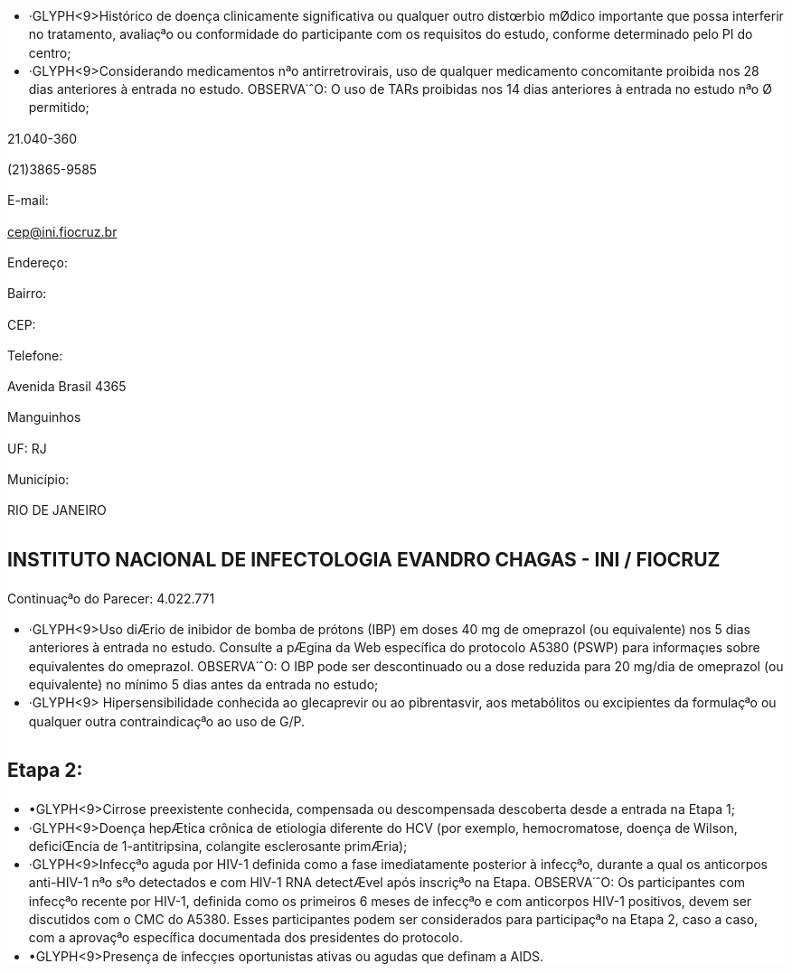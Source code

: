 - ·GLYPH&lt;9&gt;Histórico de doença clinicamente significativa ou qualquer outro distœrbio mØdico importante que possa interferir no tratamento, avaliaçªo ou conformidade do participante com os requisitos do estudo, conforme determinado pelo PI do centro;
- ·GLYPH&lt;9&gt;Considerando medicamentos nªo antirretrovirais, uso de qualquer medicamento concomitante proibida nos 28 dias anteriores à entrada no estudo. OBSERVA˙ˆO: O uso de TARs proibidas nos 14 dias anteriores à entrada no estudo nªo Ø permitido;

21.040-360

(21)3865-9585

E-mail:

cep@ini.fiocruz.br

Endereço:

Bairro:

CEP:

Telefone:

Avenida Brasil 4365

Manguinhos

UF: RJ

Município:

RIO DE JANEIRO

## INSTITUTO NACIONAL DE INFECTOLOGIA EVANDRO CHAGAS - INI / FIOCRUZ



Continuaçªo do Parecer: 4.022.771

- ·GLYPH&lt;9&gt;Uso diÆrio de inibidor de bomba de prótons (IBP) em doses 40 mg de omeprazol (ou equivalente) nos 5 dias anteriores à entrada no estudo. Consulte a pÆgina da Web específica do protocolo A5380 (PSWP) para informaçıes sobre equivalentes do omeprazol. OBSERVA˙ˆO: O IBP pode ser descontinuado ou a dose reduzida para 20 mg/dia de omeprazol (ou equivalente) no mínimo 5 dias antes da entrada no estudo;
- ·GLYPH&lt;9&gt; Hipersensibilidade  conhecida  ao glecaprevir ou ao pibrentasvir, aos metabólitos ou excipientes da formulaçªo ou qualquer outra contraindicaçªo ao uso de G/P.

## Etapa 2:

- •GLYPH&lt;9&gt;Cirrose preexistente conhecida, compensada ou descompensada descoberta desde a entrada na Etapa 1;
- ·GLYPH&lt;9&gt;Doença hepÆtica crônica de etiologia diferente do HCV (por exemplo, hemocromatose, doença de Wilson, deficiŒncia de 1-antitripsina, colangite esclerosante primÆria);
- ·GLYPH&lt;9&gt;Infecçªo aguda por HIV-1 definida como a fase imediatamente posterior à infecçªo, durante a qual os anticorpos  anti-HIV-1  nªo  sªo  detectados  e  com  HIV-1  RNA  detectÆvel  após  inscriçªo  na  Etapa. OBSERVA˙ˆO: Os participantes com infecçªo recente por HIV-1, definida como os primeiros 6 meses de infecçªo e com anticorpos HIV-1 positivos, devem ser discutidos com o CMC do A5380. Esses participantes podem ser considerados para participaçªo na Etapa 2, caso a caso, com a aprovaçªo específica documentada dos presidentes do protocolo.
- •GLYPH&lt;9&gt;Presença de infecçıes oportunistas ativas ou agudas que definam a AIDS.
